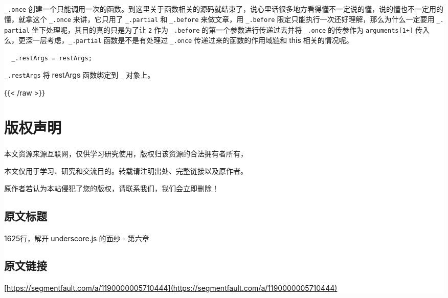 <p><code>_.once</code> 创建一个只能调用一次的函数。到这里关于函数相关的源码就结束了，说心里话很多地方看得懂不一定说的懂，说的懂也不一定用的懂，就拿这个 <code>_.once</code> 来讲，它只用了 <code>_.partial</code> 和 <code>_.before</code> 来做文章，用 <code>_.before</code> 限定只能执行一次还好理解，那么为什么一定要用 <code>_.partial</code> 坐下处理呢，其目的真的只是为了让 <code>2</code> 作为 <code>_.before</code> 的第一个参数进行传递过去并将 <code>_.once</code> 的传参作为 <code>arguments[1+]</code> 传入么，更深一层考虑，<code>_.partial</code> 函数是不是有处理过 <code>_.once</code> 传递过来的函数的作用域链和 this 相关的情况呢。</p>
<div class="widget-codetool" style="display:none;">
      <div class="widget-codetool--inner">
      <span class="selectCode code-tool" data-toggle="tooltip" data-placement="top" title="" data-original-title="全选"></span>
      <span type="button" class="copyCode code-tool" data-toggle="tooltip" data-placement="top" data-clipboard-text="  _.restArgs = restArgs;
" title="" data-original-title="复制"></span>
      <span type="button" class="saveToNote code-tool" data-toggle="tooltip" data-placement="top" title="" data-original-title="放进笔记"></span>
      </div>
      </div><pre class="hljs abnf"><code>  _.restArgs = restArgs<span class="hljs-comment">;</span>
</code></pre>
<p><code>_.restArgs</code> 将 restArgs 函数绑定到 <code>_</code> 对象上。</p>

                
{{< /raw >}}

# 版权声明
本文资源来源互联网，仅供学习研究使用，版权归该资源的合法拥有者所有，

本文仅用于学习、研究和交流目的。转载请注明出处、完整链接以及原作者。

原作者若认为本站侵犯了您的版权，请联系我们，我们会立即删除！

## 原文标题
1625行，解开 underscore.js 的面纱 - 第六章

## 原文链接
[https://segmentfault.com/a/1190000005710444](https://segmentfault.com/a/1190000005710444)

